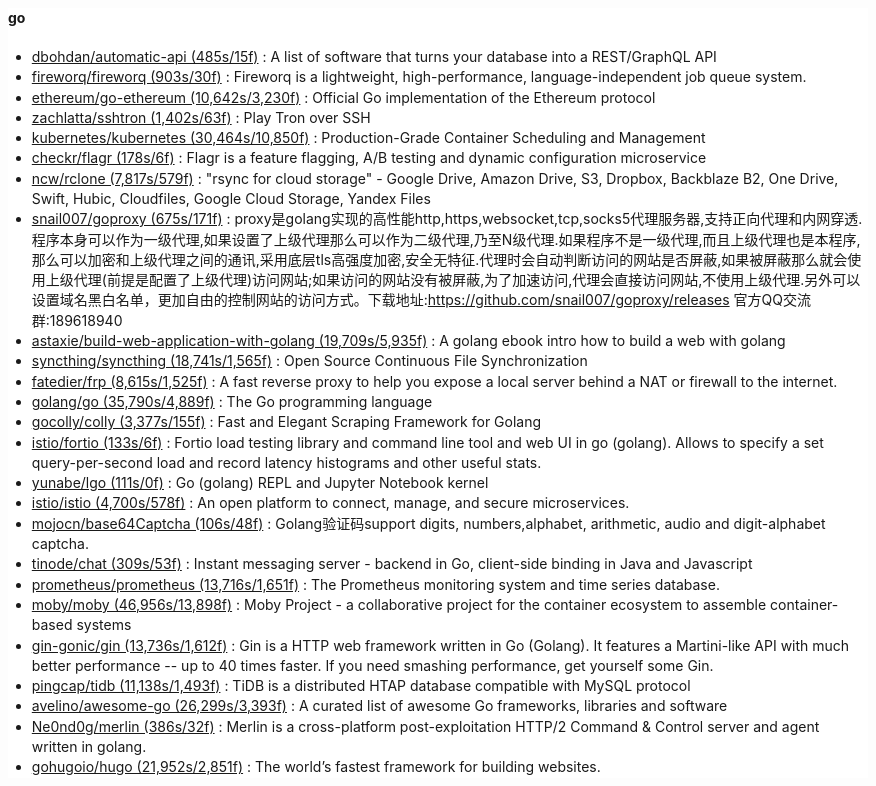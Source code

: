 #### go
* [dbohdan/automatic-api (485s/15f)](https://github.com/dbohdan/automatic-api) : A list of software that turns your database into a REST/GraphQL API
* [fireworq/fireworq (903s/30f)](https://github.com/fireworq/fireworq) : Fireworq is a lightweight, high-performance, language-independent job queue system.
* [ethereum/go-ethereum (10,642s/3,230f)](https://github.com/ethereum/go-ethereum) : Official Go implementation of the Ethereum protocol
* [zachlatta/sshtron (1,402s/63f)](https://github.com/zachlatta/sshtron) : Play Tron over SSH
* [kubernetes/kubernetes (30,464s/10,850f)](https://github.com/kubernetes/kubernetes) : Production-Grade Container Scheduling and Management
* [checkr/flagr (178s/6f)](https://github.com/checkr/flagr) : Flagr is a feature flagging, A/B testing and dynamic configuration microservice
* [ncw/rclone (7,817s/579f)](https://github.com/ncw/rclone) : "rsync for cloud storage" - Google Drive, Amazon Drive, S3, Dropbox, Backblaze B2, One Drive, Swift, Hubic, Cloudfiles, Google Cloud Storage, Yandex Files
* [snail007/goproxy (675s/171f)](https://github.com/snail007/goproxy) : proxy是golang实现的高性能http,https,websocket,tcp,socks5代理服务器,支持正向代理和内网穿透.程序本身可以作为一级代理,如果设置了上级代理那么可以作为二级代理,乃至N级代理.如果程序不是一级代理,而且上级代理也是本程序,那么可以加密和上级代理之间的通讯,采用底层tls高强度加密,安全无特征.代理时会自动判断访问的网站是否屏蔽,如果被屏蔽那么就会使用上级代理(前提是配置了上级代理)访问网站;如果访问的网站没有被屏蔽,为了加速访问,代理会直接访问网站,不使用上级代理.另外可以设置域名黑白名单，更加自由的控制网站的访问方式。下载地址:https://github.com/snail007/goproxy/releases 官方QQ交流群:189618940
* [astaxie/build-web-application-with-golang (19,709s/5,935f)](https://github.com/astaxie/build-web-application-with-golang) : A golang ebook intro how to build a web with golang
* [syncthing/syncthing (18,741s/1,565f)](https://github.com/syncthing/syncthing) : Open Source Continuous File Synchronization
* [fatedier/frp (8,615s/1,525f)](https://github.com/fatedier/frp) : A fast reverse proxy to help you expose a local server behind a NAT or firewall to the internet.
* [golang/go (35,790s/4,889f)](https://github.com/golang/go) : The Go programming language
* [gocolly/colly (3,377s/155f)](https://github.com/gocolly/colly) : Fast and Elegant Scraping Framework for Golang
* [istio/fortio (133s/6f)](https://github.com/istio/fortio) : Fortio load testing library and command line tool and web UI in go (golang). Allows to specify a set query-per-second load and record latency histograms and other useful stats.
* [yunabe/lgo (111s/0f)](https://github.com/yunabe/lgo) : Go (golang) REPL and Jupyter Notebook kernel
* [istio/istio (4,700s/578f)](https://github.com/istio/istio) : An open platform to connect, manage, and secure microservices.
* [mojocn/base64Captcha (106s/48f)](https://github.com/mojocn/base64Captcha) : Golang验证码support digits, numbers,alphabet, arithmetic, audio and digit-alphabet captcha.
* [tinode/chat (309s/53f)](https://github.com/tinode/chat) : Instant messaging server - backend in Go, client-side binding in Java and Javascript
* [prometheus/prometheus (13,716s/1,651f)](https://github.com/prometheus/prometheus) : The Prometheus monitoring system and time series database.
* [moby/moby (46,956s/13,898f)](https://github.com/moby/moby) : Moby Project - a collaborative project for the container ecosystem to assemble container-based systems
* [gin-gonic/gin (13,736s/1,612f)](https://github.com/gin-gonic/gin) : Gin is a HTTP web framework written in Go (Golang). It features a Martini-like API with much better performance -- up to 40 times faster. If you need smashing performance, get yourself some Gin.
* [pingcap/tidb (11,138s/1,493f)](https://github.com/pingcap/tidb) : TiDB is a distributed HTAP database compatible with MySQL protocol
* [avelino/awesome-go (26,299s/3,393f)](https://github.com/avelino/awesome-go) : A curated list of awesome Go frameworks, libraries and software
* [Ne0nd0g/merlin (386s/32f)](https://github.com/Ne0nd0g/merlin) : Merlin is a cross-platform post-exploitation HTTP/2 Command & Control server and agent written in golang.
* [gohugoio/hugo (21,952s/2,851f)](https://github.com/gohugoio/hugo) : The world’s fastest framework for building websites.
